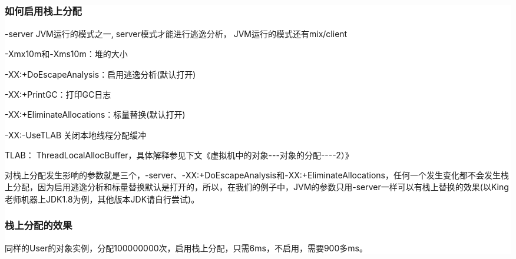 ### 如何启用栈上分配

-server JVM运行的模式之一, server模式才能进行逃逸分析， JVM运行的模式还有mix/client

-Xmx10m和-Xms10m：堆的大小

-XX:+DoEscapeAnalysis：启用逃逸分析(默认打开)

-XX:+PrintGC：打印GC日志

-XX:+EliminateAllocations：标量替换(默认打开)

-XX:-UseTLAB 关闭本地线程分配缓冲

TLAB： ThreadLocalAllocBuffer，具体解释参见下文《虚拟机中的对象---对象的分配----2）》

对栈上分配发生影响的参数就是三个，-server、-XX:+DoEscapeAnalysis和-XX:+EliminateAllocations，任何一个发生变化都不会发生栈上分配，因为启用逃逸分析和标量替换默认是打开的，所以，在我们的例子中，JVM的参数只用-server一样可以有栈上替换的效果(以King老师机器上JDK1.8为例，其他版本JDK请自行尝试)。

### 栈上分配的效果

同样的User的对象实例，分配100000000次，启用栈上分配，只需6ms，不启用，需要900多ms。

 